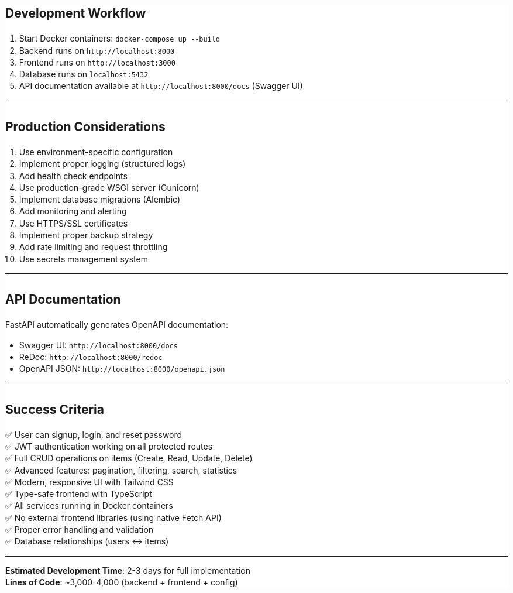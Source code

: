 ## Development Workflow

1. Start Docker containers: `docker-compose up --build`
2. Backend runs on `http://localhost:8000`
3. Frontend runs on `http://localhost:3000`
4. Database runs on `localhost:5432`
5. API documentation available at `http://localhost:8000/docs` (Swagger UI)

---

## Production Considerations

1. Use environment-specific configuration
2. Implement proper logging (structured logs)
3. Add health check endpoints
4. Use production-grade WSGI server (Gunicorn)
5. Implement database migrations (Alembic)
6. Add monitoring and alerting
7. Use HTTPS/SSL certificates
8. Implement proper backup strategy
9. Add rate limiting and request throttling
10. Use secrets management system

---

## API Documentation

FastAPI automatically generates OpenAPI documentation:
- Swagger UI: `http://localhost:8000/docs`
- ReDoc: `http://localhost:8000/redoc`
- OpenAPI JSON: `http://localhost:8000/openapi.json`

---

## Success Criteria

✅ User can signup, login, and reset password  
✅ JWT authentication working on all protected routes  
✅ Full CRUD operations on items (Create, Read, Update, Delete)  
✅ Advanced features: pagination, filtering, search, statistics  
✅ Modern, responsive UI with Tailwind CSS  
✅ Type-safe frontend with TypeScript  
✅ All services running in Docker containers  
✅ No external frontend libraries (using native Fetch API)  
✅ Proper error handling and validation  
✅ Database relationships (users ↔ items)  

---

**Estimated Development Time**: 2-3 days for full implementation  
**Lines of Code**: ~3,000-4,000 (backend + frontend + config)